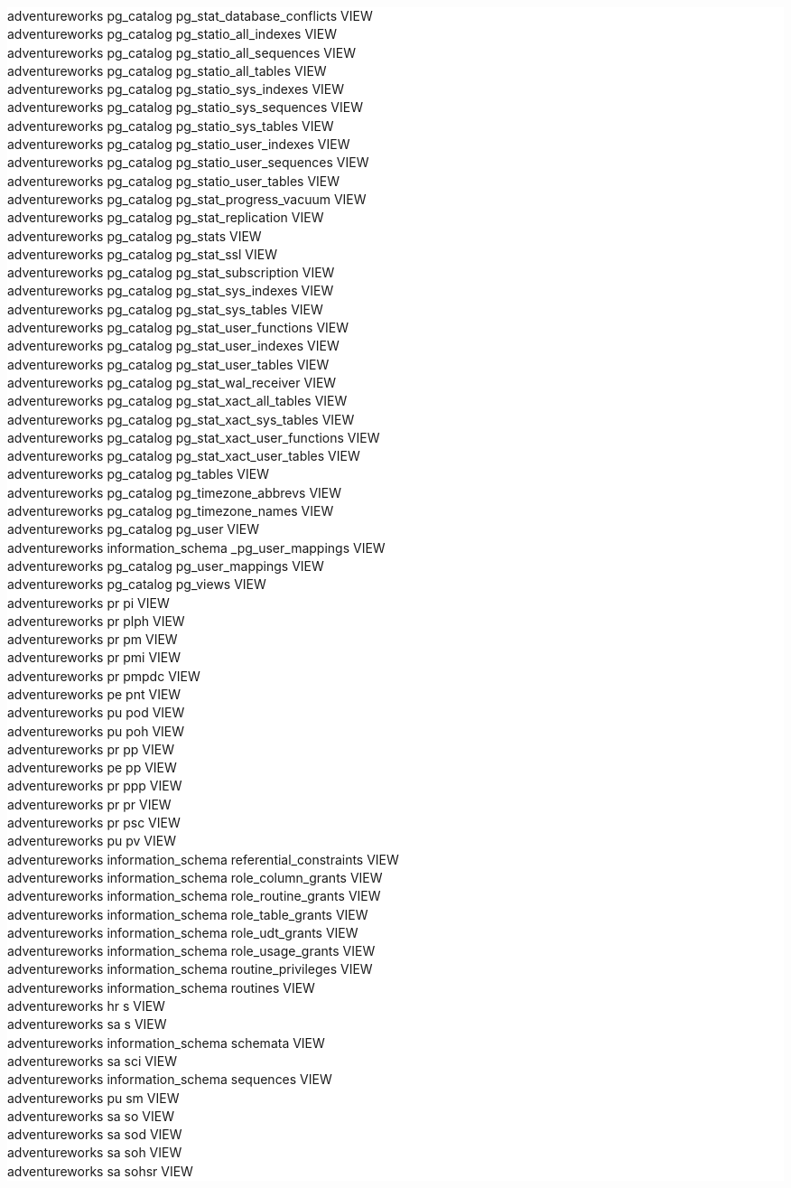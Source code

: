 adventureworks   pg_catalog           pg_stat_database_conflicts              VIEW       
adventureworks   pg_catalog           pg_statio_all_indexes                   VIEW       
adventureworks   pg_catalog           pg_statio_all_sequences                 VIEW       
adventureworks   pg_catalog           pg_statio_all_tables                    VIEW       
adventureworks   pg_catalog           pg_statio_sys_indexes                   VIEW       
adventureworks   pg_catalog           pg_statio_sys_sequences                 VIEW       
adventureworks   pg_catalog           pg_statio_sys_tables                    VIEW       
adventureworks   pg_catalog           pg_statio_user_indexes                  VIEW       
adventureworks   pg_catalog           pg_statio_user_sequences                VIEW       
adventureworks   pg_catalog           pg_statio_user_tables                   VIEW       
adventureworks   pg_catalog           pg_stat_progress_vacuum                 VIEW       
adventureworks   pg_catalog           pg_stat_replication                     VIEW       
adventureworks   pg_catalog           pg_stats                                VIEW       
adventureworks   pg_catalog           pg_stat_ssl                             VIEW       
adventureworks   pg_catalog           pg_stat_subscription                    VIEW       
adventureworks   pg_catalog           pg_stat_sys_indexes                     VIEW       
adventureworks   pg_catalog           pg_stat_sys_tables                      VIEW       
adventureworks   pg_catalog           pg_stat_user_functions                  VIEW       
adventureworks   pg_catalog           pg_stat_user_indexes                    VIEW       
adventureworks   pg_catalog           pg_stat_user_tables                     VIEW       
adventureworks   pg_catalog           pg_stat_wal_receiver                    VIEW       
adventureworks   pg_catalog           pg_stat_xact_all_tables                 VIEW       
adventureworks   pg_catalog           pg_stat_xact_sys_tables                 VIEW       
adventureworks   pg_catalog           pg_stat_xact_user_functions             VIEW       
adventureworks   pg_catalog           pg_stat_xact_user_tables                VIEW       
adventureworks   pg_catalog           pg_tables                               VIEW       
adventureworks   pg_catalog           pg_timezone_abbrevs                     VIEW       
adventureworks   pg_catalog           pg_timezone_names                       VIEW       
adventureworks   pg_catalog           pg_user                                 VIEW       
adventureworks   information_schema   _pg_user_mappings                       VIEW       
adventureworks   pg_catalog           pg_user_mappings                        VIEW       
adventureworks   pg_catalog           pg_views                                VIEW       
adventureworks   pr                   pi                                      VIEW       
adventureworks   pr                   plph                                    VIEW       
adventureworks   pr                   pm                                      VIEW       
adventureworks   pr                   pmi                                     VIEW       
adventureworks   pr                   pmpdc                                   VIEW       
adventureworks   pe                   pnt                                     VIEW       
adventureworks   pu                   pod                                     VIEW       
adventureworks   pu                   poh                                     VIEW       
adventureworks   pr                   pp                                      VIEW       
adventureworks   pe                   pp                                      VIEW       
adventureworks   pr                   ppp                                     VIEW       
adventureworks   pr                   pr                                      VIEW       
adventureworks   pr                   psc                                     VIEW       
adventureworks   pu                   pv                                      VIEW       
adventureworks   information_schema   referential_constraints                 VIEW       
adventureworks   information_schema   role_column_grants                      VIEW       
adventureworks   information_schema   role_routine_grants                     VIEW       
adventureworks   information_schema   role_table_grants                       VIEW       
adventureworks   information_schema   role_udt_grants                         VIEW       
adventureworks   information_schema   role_usage_grants                       VIEW       
adventureworks   information_schema   routine_privileges                      VIEW       
adventureworks   information_schema   routines                                VIEW       
adventureworks   hr                   s                                       VIEW       
adventureworks   sa                   s                                       VIEW       
adventureworks   information_schema   schemata                                VIEW       
adventureworks   sa                   sci                                     VIEW       
adventureworks   information_schema   sequences                               VIEW       
adventureworks   pu                   sm                                      VIEW       
adventureworks   sa                   so                                      VIEW       
adventureworks   sa                   sod                                     VIEW       
adventureworks   sa                   soh                                     VIEW       
adventureworks   sa                   sohsr                                   VIEW       